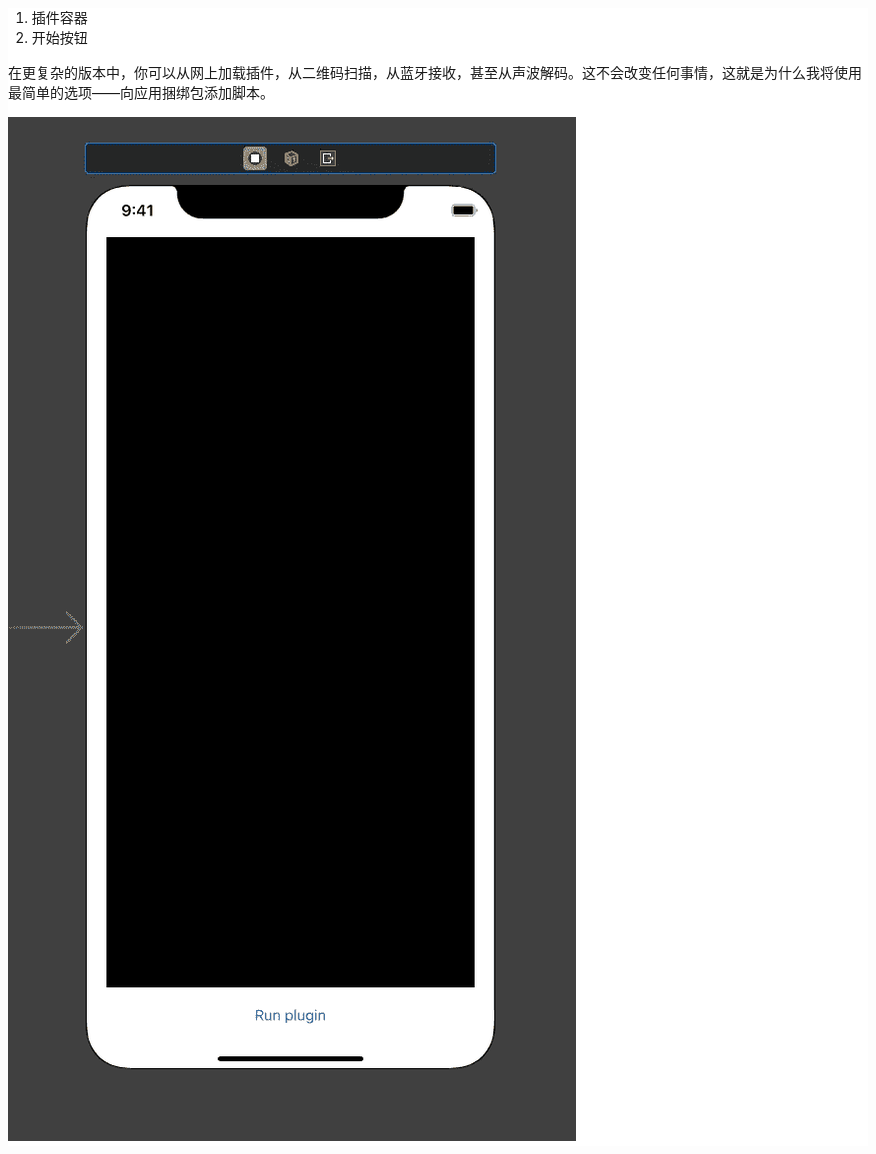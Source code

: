 1.  插件容器
2.  开始按钮

在更复杂的版本中，你可以从网上加载插件，从二维码扫描，从蓝牙接收，甚至从声波解码。这不会改变任何事情，这就是为什么我将使用最简单的选项——向应用捆绑包添加脚本。

![](img/1f32dc2909326fecbfbf8034b06d3184.png)
